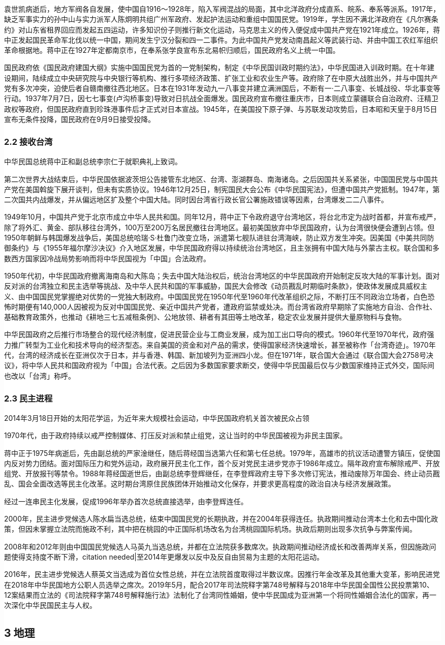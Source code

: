 袁世凯病逝后，地方军阀各自发展，使中国自1916～1928年，陷入军阀混战的局面，其中北洋政府分成直系、皖系、奉系等派系。1917年，缺乏军事实力的孙中山与实力派军人陈炯明共组广州军政府、发起护法运动和重组中国国民党。1919年，学生因不满北洋政府在《凡尔赛条约》对山东省租界回应而发起五四运动，许多知识份子则推行新文化运动，马克思主义的传入便促成中国共产党在1921年成立。1926年，蒋中正发起国民革命军北伐以统一中国，期间发生宁汉分裂和四一二事件。为此中国共产党发动南昌起义等武装行动、并由中国工农红军组织革命根据地。蒋中正在1927年定都南京市，在奉系张学良宣布东北易帜归顺后，国民政府名义上统一中国。

国民政府依《国民政府建国大纲》实施中国国民党为首的一党制架构，制定《中华民国训政时期约法》，中华民国进入训政时期。在十年建设期间，陆续成立中央研究院与中央银行等机构、推行多项经济政策、扩张工业和农业生产等。政府除了在中原大战胜出外，并与中国共产党有多次冲突，迫使后者自赣南撤往西北地区。日本在1931年发动九一八事变并建立满洲国后，不断有一·二八事变、长城战役、华北事变等行动。1937年7月7日，因七七事变(卢沟桥事变)导致对日抗战全面爆发。国民政府宣布撤往重庆市，日本则成立蒙疆联合自治政府、汪精卫政权等政府，但国民政府直到珍珠港事件后才正式对日本宣战。1945年，在美国投下原子弹、与苏联发动攻势后，日本昭和天皇于8月15日宣布无条件投降，国民政府在9月9日接受投降。



### 2.2 接收台湾

中华民国总统蒋中正和副总统李宗仁于就职典礼上致词。

第二次世界大战结束后，中华民国依据波茨坦公告接管东北地区、台湾、澎湖群岛、南海诸岛。之后因国共关系紧张，中国国民党与中国共产党在美国斡旋下展开谈判，但未有实质协议。1946年12月25日，制宪国民大会公布《中华民国宪法》，但遭中国共产党抵制。1947年，第二次国共内战爆发，并从偏远地区扩及整个中国大陆。同时因台湾省行政长官公署施政错误等因素，台湾爆发二二八事件。

1949年10月，中国共产党于北京市成立中华人民共和国。同年12月，蒋中正下令政府退守台湾地区，将台北市定为战时首都，并宣布戒严，除了将外汇、黄金、部队移往台湾外，100万至200万名居民撤往台湾地区。最初美国放弃中华民国政府，认为台湾很快便会遭到占领。但1950年朝鲜与韩国爆发战争后，美国总统哈瑞·S·杜鲁门改变立场，派遣第七舰队进驻台湾海峡，防止双方发生冲突。因美国《中美共同防御条约》与《1955年福尔摩沙决议》介入地区发展，中华民国政府得以持续统治台湾地区，且主张拥有中国大陆与外蒙古主权。联合国和多数西方国家因冷战局势影响而将中华民国视为「中国」合法政府。

1950年代初，中华民国政府撤离海南岛和大陈岛；失去中国大陆治权后，统治台湾地区的中华民国政府开始制定反攻大陆的军事计划。面对反对派的台湾独立和民主选举等挑战、及中华人民共和国的军事威胁，国民大会修改《动员戡乱时期临时条款》，使政体发展成具威权主义、由中国国民党掌握绝对优势的一党独大制政府。中国国民党在1950年代至1960年代改革组织之际，不断打压不同政治立场者，白色恐怖时期便有140,000人因被视为反对中国国民党、亲近中国共产党者，遭政府监禁或处决。而台湾省政府早期除了实施地方自治、合作社、基础教育政策外，也推动《耕地三七五减租条例》、公地放领、耕者有其田等土地改革，稳定农业发展并提供大量原物料与食物。

中华民国政府之后推行市场整合的现代经济制度，促进民营企业与工商业发展，成为加工出口导向的模式。1960年代至1970年代，政府强力推广转型为工业化和技术导向的经济型态。来自美国的资金和对产品的需求，使得国家经济快速增长，甚至被称作「台湾奇迹」。1970年代，台湾的经济成长在亚洲仅次于日本，并与香港、韩国、新加坡列为亚洲四小龙。但在1971年，联合国大会通过《联合国大会2758号决议》，将中华人民共和国政府视为「中国」合法代表。之后因为多数国家要求断交，使得中华民国最后仅与少数国家维持正式外交，国际间也改以「台湾」称呼。



### 2.3 民主进程

2014年3月18日开始的太阳花学运，为近年来大规模社会运动，中华民国政府机关首次被民众占领

1970年代，由于政府持续以戒严控制媒体、打压反对派和禁止组党，这让当时的中华民国被视为非民主国家。

蒋中正于1975年病逝后，先由副总统的严家淦继任，随后蒋经国当选第六任和第七任总统。1979年，高雄市的抗议活动遭警方镇压，促使国内反对势力团结。面对国际压力和党外运动，政府展开民主化工作，首个反对党民主进步党亦于1986年成立。隔年政府宣布解除戒严、开放组党、开放报刊等禁令。1988年蒋经国逝世后，由副总统李登辉继任，在李登辉政府主导下多次修订宪法，推动废除万年国会、终止动员戡乱、国会全面改选等民主化改革。这时期台湾原住民族团体开始推动文化保存，并要求更高程度的政治自决与经济发展政策。

经过一连串民主化发展，促成1996年举办首次总统直接选举，由李登辉连任。

2000年，民主进步党候选人陈水扁当选总统，结束中国国民党的长期执政，并在2004年获得连任。执政期间推动台湾本土化和去中国化政策，但因未掌握立法院而施政不利，其中把在桃园的中正国际机场改名为台湾桃园国际机场。执政后期则出现多次抗争与弊案传闻。

2008年和2012年则由中国国民党候选人马英九当选总统，并都在立法院获多数席次。执政期间推动经济成长和改善两岸关系，但因施政问题使得支持度不断下滑，citation needed|至2014年更爆发以反中及反自由贸易为主题的太阳花运动。

2016年，民主进步党候选人蔡英文当选成为首位女性总统，并在立法院首度取得过半数议席。因推行年金改革及其他重大变革，影响民进党在2018年中华民国地方公职人员选举之席次。2019年5月，配合2017年司法院释字第748号解释与2018年中华民国全国性公民投票第10、12案结果而立法的《司法院释字第748号解释施行法》法制化了台湾同性婚姻，使中华民国成为亚洲第一个将同性婚姻合法化的国家，再一次深化中华民国民主与人权。



## 3 地理
